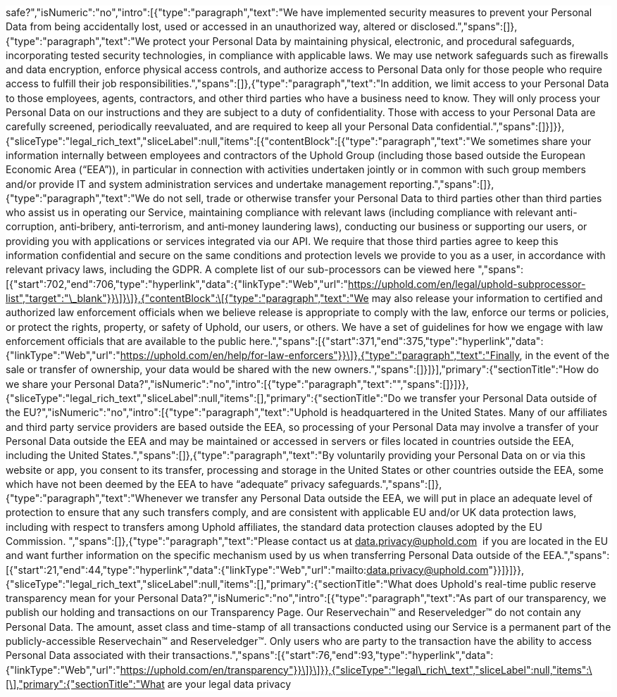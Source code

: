 safe?","isNumeric":"no","intro":\[{"type":"paragraph","text":"We have implemented security measures to prevent your Personal Data from being accidentally lost, used or accessed in an unauthorized way, altered or disclosed.","spans":\[\]},{"type":"paragraph","text":"We protect your Personal Data by maintaining physical, electronic, and procedural safeguards, incorporating tested security technologies, in compliance with applicable laws. We may use network safeguards such as firewalls and data encryption, enforce physical access controls, and authorize access to Personal Data only for those people who require access to fulfill their job responsibilities.","spans":\[\]},{"type":"paragraph","text":"In addition, we limit access to your Personal Data to those employees, agents, contractors, and other third parties who have a business need to know. They will only process your Personal Data on our instructions and they are subject to a duty of confidentiality. Those with access to your Personal Data are carefully screened, periodically reevaluated, and are required to keep all your Personal Data confidential.","spans":\[\]}\]}},{"sliceType":"legal\_rich\_text","sliceLabel":null,"items":\[{"contentBlock":\[{"type":"paragraph","text":"We sometimes share your information internally between employees and contractors of the Uphold Group (including those based outside the European Economic Area (“EEA”)), in particular in connection with activities undertaken jointly or in common with such group members and/or provide IT and system administration services and undertake management reporting.","spans":\[\]},{"type":"paragraph","text":"We do not sell, trade or otherwise transfer your Personal Data to third parties other than third parties who assist us in operating our Service, maintaining compliance with relevant laws (including compliance with relevant anti-corruption, anti‐bribery, anti‐terrorism, and anti‐money laundering laws), conducting our business or supporting our users, or providing you with applications or services integrated via our API. We require that those third parties agree to keep this information confidential and secure on the same conditions and protection levels we provide to you as a user, in accordance with relevant privacy laws, including the GDPR. A complete list of our sub-processors can be viewed here ","spans":\[{"start":702,"end":706,"type":"hyperlink","data":{"linkType":"Web","url":"https://uphold.com/en/legal/uphold-subprocessor-list","target":"\_blank"}}\]}\]},{"contentBlock":\[{"type":"paragraph","text":"We may also release your information to certified and authorized law enforcement officials when we believe release is appropriate to comply with the law, enforce our terms or policies, or protect the rights, property, or safety of Uphold, our users, or others. We have a set of guidelines for how we engage with law enforcement officials that are available to the public here.","spans":\[{"start":371,"end":375,"type":"hyperlink","data":{"linkType":"Web","url":"https://uphold.com/en/help/for-law-enforcers"}}\]},{"type":"paragraph","text":"Finally, in the event of the sale or transfer of ownership, your data would be shared with the new owners.","spans":\[\]}\]}\],"primary":{"sectionTitle":"How do we share your Personal Data?","isNumeric":"no","intro":\[{"type":"paragraph","text":"","spans":\[\]}\]}},{"sliceType":"legal\_rich\_text","sliceLabel":null,"items":\[\],"primary":{"sectionTitle":"Do we transfer your Personal Data outside of the EU?","isNumeric":"no","intro":\[{"type":"paragraph","text":"Uphold is headquartered in the United States. Many of our affiliates and third party service providers are based outside the EEA, so processing of your Personal Data may involve a transfer of your Personal Data outside the EEA and may be maintained or accessed in servers or files located in countries outside the EEA, including the United States.","spans":\[\]},{"type":"paragraph","text":"By voluntarily providing your Personal Data on or via this website or app, you consent to its transfer, processing and storage in the United States or other countries outside the EEA, some which have not been deemed by the EEA to have “adequate” privacy safeguards.","spans":\[\]},{"type":"paragraph","text":"Whenever we transfer any Personal Data outside the EEA, we will put in place an adequate level of protection to ensure that any such transfers comply, and are consistent with applicable EU and/or UK data protection laws, including with respect to transfers among Uphold affiliates, the standard data protection clauses adopted by the EU Commission. ","spans":\[\]},{"type":"paragraph","text":"Please contact us at data.privacy@uphold.com  if you are located in the EU and want further information on the specific mechanism used by us when transferring Personal Data outside of the EEA.","spans":\[{"start":21,"end":44,"type":"hyperlink","data":{"linkType":"Web","url":"mailto:data.privacy@uphold.com"}}\]}\]}},{"sliceType":"legal\_rich\_text","sliceLabel":null,"items":\[\],"primary":{"sectionTitle":"What does Uphold's real-time public reserve transparency mean for your Personal Data?","isNumeric":"no","intro":\[{"type":"paragraph","text":"As part of our transparency, we publish our holding and transactions on our Transparency Page. Our Reservechain™ and Reserveledger™ do not contain any Personal Data. The amount, asset class and time-stamp of all transactions conducted using our Service is a permanent part of the publicly-accessible Reservechain™ and Reserveledger™. Only users who are party to the transaction have the ability to access Personal Data associated with their transactions.","spans":\[{"start":76,"end":93,"type":"hyperlink","data":{"linkType":"Web","url":"https://uphold.com/en/transparency"}}\]}\]}},{"sliceType":"legal\_rich\_text","sliceLabel":null,"items":\[\],"primary":{"sectionTitle":"What are your legal data privacy